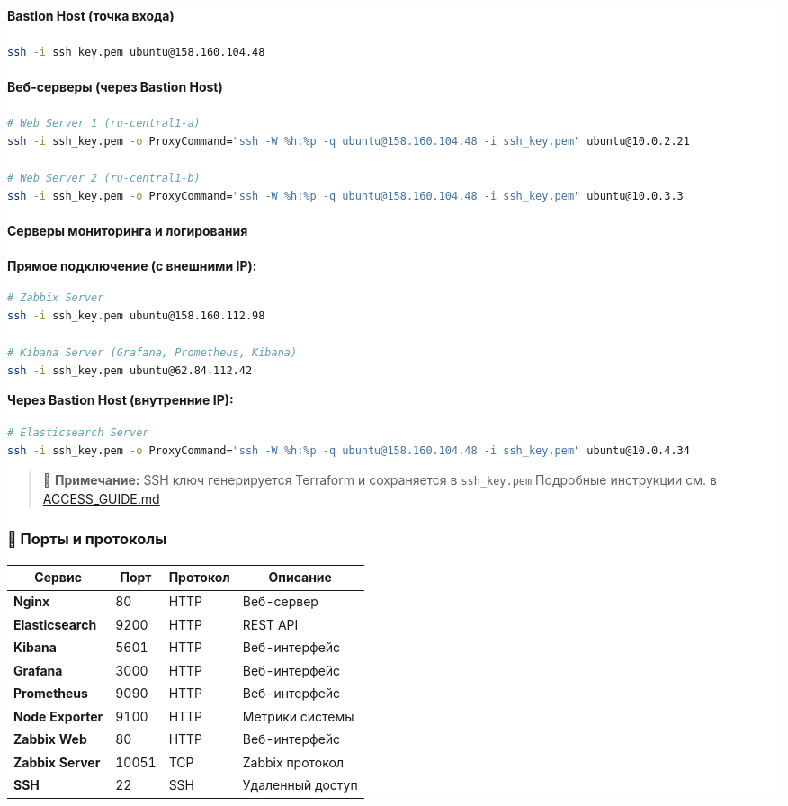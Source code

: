 #### Bastion Host (точка входа)
```bash
ssh -i ssh_key.pem ubuntu@158.160.104.48
```

#### Веб-серверы (через Bastion Host)
```bash
# Web Server 1 (ru-central1-a)
ssh -i ssh_key.pem -o ProxyCommand="ssh -W %h:%p -q ubuntu@158.160.104.48 -i ssh_key.pem" ubuntu@10.0.2.21

# Web Server 2 (ru-central1-b)
ssh -i ssh_key.pem -o ProxyCommand="ssh -W %h:%p -q ubuntu@158.160.104.48 -i ssh_key.pem" ubuntu@10.0.3.3
```

#### Серверы мониторинга и логирования

**Прямое подключение (с внешними IP):**
```bash
# Zabbix Server
ssh -i ssh_key.pem ubuntu@158.160.112.98

# Kibana Server (Grafana, Prometheus, Kibana)
ssh -i ssh_key.pem ubuntu@62.84.112.42
```

**Через Bastion Host (внутренние IP):**
```bash
# Elasticsearch Server
ssh -i ssh_key.pem -o ProxyCommand="ssh -W %h:%p -q ubuntu@158.160.104.48 -i ssh_key.pem" ubuntu@10.0.4.34
```

> 📝 **Примечание:** SSH ключ генерируется Terraform и сохраняется в `ssh_key.pem`
> Подробные инструкции см. в [ACCESS_GUIDE.md](ACCESS_GUIDE.md)

### 🔌 Порты и протоколы

| Сервис | Порт | Протокол | Описание |
|--------|------|----------|----------|
| **Nginx** | 80 | HTTP | Веб-сервер |
| **Elasticsearch** | 9200 | HTTP | REST API |
| **Kibana** | 5601 | HTTP | Веб-интерфейс |
| **Grafana** | 3000 | HTTP | Веб-интерфейс |
| **Prometheus** | 9090 | HTTP | Веб-интерфейс |
| **Node Exporter** | 9100 | HTTP | Метрики системы |
| **Zabbix Web** | 80 | HTTP | Веб-интерфейс |
| **Zabbix Server** | 10051 | TCP | Zabbix протокол |
| **SSH** | 22 | SSH | Удаленный доступ |

